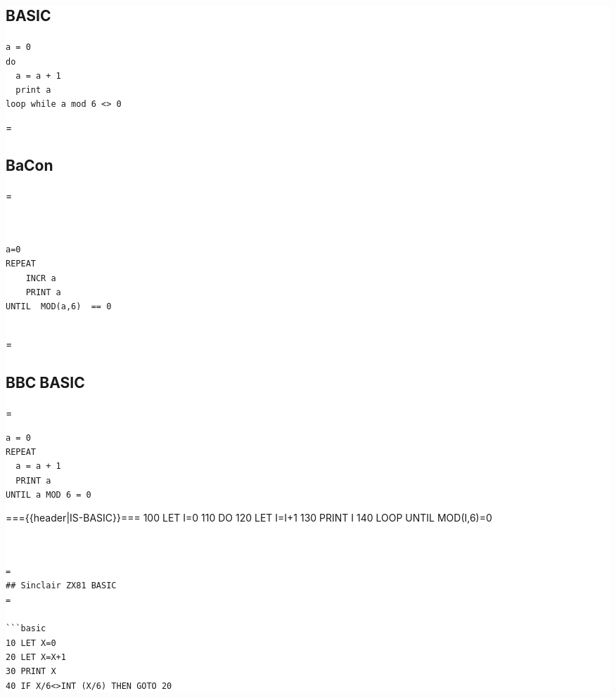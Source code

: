 

## BASIC

```qbasic
a = 0
do
  a = a + 1
  print a
loop while a mod 6 <> 0
```


=
## BaCon
=


```freebasic


a=0
REPEAT
    INCR a
    PRINT a
UNTIL  MOD(a,6)  == 0


```


=
## BBC BASIC
=

```bbcbasic
a = 0
REPEAT
  a = a + 1
  PRINT a
UNTIL a MOD 6 = 0
```


==={{header|IS-BASIC}}===
<lang IS-BASIC>100 LET I=0
110 DO
120   LET I=I+1
130   PRINT I
140 LOOP UNTIL MOD(I,6)=0
```


=
## Sinclair ZX81 BASIC
=

```basic
10 LET X=0
20 LET X=X+1
30 PRINT X
40 IF X/6<>INT (X/6) THEN GOTO 20
```
